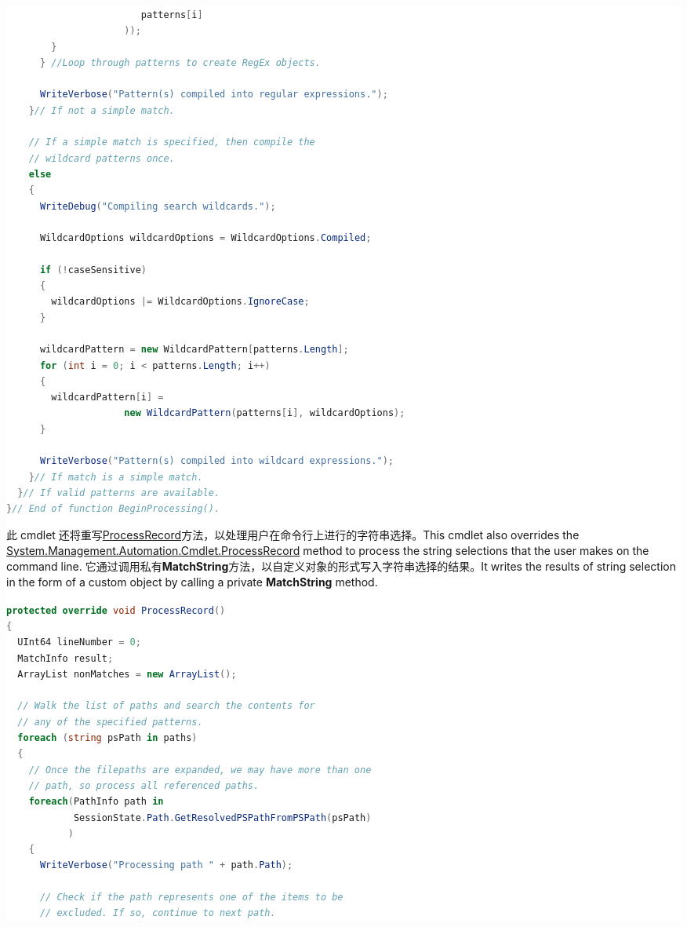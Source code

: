 ```csharp
                        patterns[i]
                     ));
        }
      } //Loop through patterns to create RegEx objects.

      WriteVerbose("Pattern(s) compiled into regular expressions.");
    }// If not a simple match.

    // If a simple match is specified, then compile the
    // wildcard patterns once.
    else
    {
      WriteDebug("Compiling search wildcards.");

      WildcardOptions wildcardOptions = WildcardOptions.Compiled;

      if (!caseSensitive)
      {
        wildcardOptions |= WildcardOptions.IgnoreCase;
      }

      wildcardPattern = new WildcardPattern[patterns.Length];
      for (int i = 0; i < patterns.Length; i++)
      {
        wildcardPattern[i] =
                     new WildcardPattern(patterns[i], wildcardOptions);
      }

      WriteVerbose("Pattern(s) compiled into wildcard expressions.");
    }// If match is a simple match.
  }// If valid patterns are available.
}// End of function BeginProcessing().
```

<span data-ttu-id="a0b7c-171">此 cmdlet 还将重写[ProcessRecord](/dotnet/api/System.Management.Automation.Cmdlet.ProcessRecord)方法，以处理用户在命令行上进行的字符串选择。</span><span class="sxs-lookup"><span data-stu-id="a0b7c-171">This cmdlet also overrides the [System.Management.Automation.Cmdlet.ProcessRecord](/dotnet/api/System.Management.Automation.Cmdlet.ProcessRecord) method to process the string selections that the user makes on the command line.</span></span> <span data-ttu-id="a0b7c-172">它通过调用私有**MatchString**方法，以自定义对象的形式写入字符串选择的结果。</span><span class="sxs-lookup"><span data-stu-id="a0b7c-172">It writes the results of string selection in the form of a custom object by calling a private **MatchString** method.</span></span>

```csharp
protected override void ProcessRecord()
{
  UInt64 lineNumber = 0;
  MatchInfo result;
  ArrayList nonMatches = new ArrayList();

  // Walk the list of paths and search the contents for
  // any of the specified patterns.
  foreach (string psPath in paths)
  {
    // Once the filepaths are expanded, we may have more than one
    // path, so process all referenced paths.
    foreach(PathInfo path in
            SessionState.Path.GetResolvedPSPathFromPSPath(psPath)
           )
    {
      WriteVerbose("Processing path " + path.Path);

      // Check if the path represents one of the items to be
      // excluded. If so, continue to next path.
```